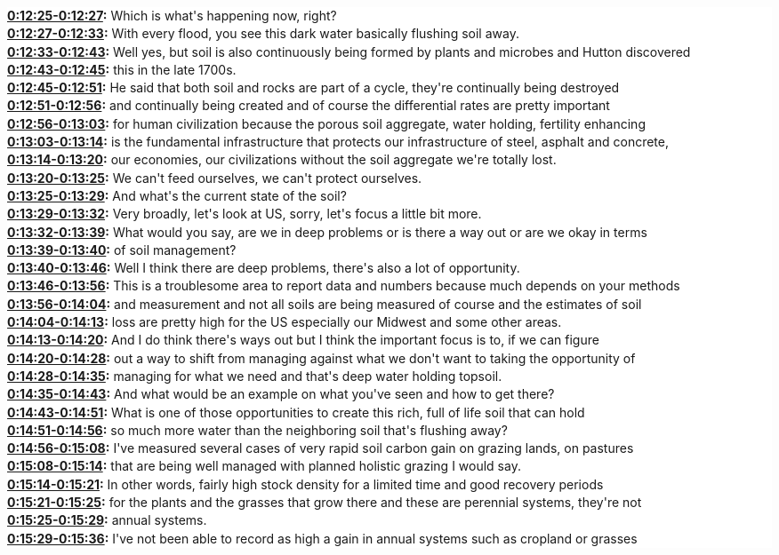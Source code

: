 **[0:12:25-0:12:27](https://investinginregenerativeagriculture.com/2018/05/21/peter-donovan/#t=0:12:25):**  Which is what's happening now, right?  
**[0:12:27-0:12:33](https://investinginregenerativeagriculture.com/2018/05/21/peter-donovan/#t=0:12:27):**  With every flood, you see this dark water basically flushing soil away.  
**[0:12:33-0:12:43](https://investinginregenerativeagriculture.com/2018/05/21/peter-donovan/#t=0:12:33):**  Well yes, but soil is also continuously being formed by plants and microbes and Hutton discovered  
**[0:12:43-0:12:45](https://investinginregenerativeagriculture.com/2018/05/21/peter-donovan/#t=0:12:43):**  this in the late 1700s.  
**[0:12:45-0:12:51](https://investinginregenerativeagriculture.com/2018/05/21/peter-donovan/#t=0:12:45):**  He said that both soil and rocks are part of a cycle, they're continually being destroyed  
**[0:12:51-0:12:56](https://investinginregenerativeagriculture.com/2018/05/21/peter-donovan/#t=0:12:51):**  and continually being created and of course the differential rates are pretty important  
**[0:12:56-0:13:03](https://investinginregenerativeagriculture.com/2018/05/21/peter-donovan/#t=0:12:56):**  for human civilization because the porous soil aggregate, water holding, fertility enhancing  
**[0:13:03-0:13:14](https://investinginregenerativeagriculture.com/2018/05/21/peter-donovan/#t=0:13:03):**  is the fundamental infrastructure that protects our infrastructure of steel, asphalt and concrete,  
**[0:13:14-0:13:20](https://investinginregenerativeagriculture.com/2018/05/21/peter-donovan/#t=0:13:14):**  our economies, our civilizations without the soil aggregate we're totally lost.  
**[0:13:20-0:13:25](https://investinginregenerativeagriculture.com/2018/05/21/peter-donovan/#t=0:13:20):**  We can't feed ourselves, we can't protect ourselves.  
**[0:13:25-0:13:29](https://investinginregenerativeagriculture.com/2018/05/21/peter-donovan/#t=0:13:25):**  And what's the current state of the soil?  
**[0:13:29-0:13:32](https://investinginregenerativeagriculture.com/2018/05/21/peter-donovan/#t=0:13:29):**  Very broadly, let's look at US, sorry, let's focus a little bit more.  
**[0:13:32-0:13:39](https://investinginregenerativeagriculture.com/2018/05/21/peter-donovan/#t=0:13:32):**  What would you say, are we in deep problems or is there a way out or are we okay in terms  
**[0:13:39-0:13:40](https://investinginregenerativeagriculture.com/2018/05/21/peter-donovan/#t=0:13:39):**  of soil management?  
**[0:13:40-0:13:46](https://investinginregenerativeagriculture.com/2018/05/21/peter-donovan/#t=0:13:40):**  Well I think there are deep problems, there's also a lot of opportunity.  
**[0:13:46-0:13:56](https://investinginregenerativeagriculture.com/2018/05/21/peter-donovan/#t=0:13:46):**  This is a troublesome area to report data and numbers because much depends on your methods  
**[0:13:56-0:14:04](https://investinginregenerativeagriculture.com/2018/05/21/peter-donovan/#t=0:13:56):**  and measurement and not all soils are being measured of course and the estimates of soil  
**[0:14:04-0:14:13](https://investinginregenerativeagriculture.com/2018/05/21/peter-donovan/#t=0:14:04):**  loss are pretty high for the US especially our Midwest and some other areas.  
**[0:14:13-0:14:20](https://investinginregenerativeagriculture.com/2018/05/21/peter-donovan/#t=0:14:13):**  And I do think there's ways out but I think the important focus is to, if we can figure  
**[0:14:20-0:14:28](https://investinginregenerativeagriculture.com/2018/05/21/peter-donovan/#t=0:14:20):**  out a way to shift from managing against what we don't want to taking the opportunity of  
**[0:14:28-0:14:35](https://investinginregenerativeagriculture.com/2018/05/21/peter-donovan/#t=0:14:28):**  managing for what we need and that's deep water holding topsoil.  
**[0:14:35-0:14:43](https://investinginregenerativeagriculture.com/2018/05/21/peter-donovan/#t=0:14:35):**  And what would be an example on what you've seen and how to get there?  
**[0:14:43-0:14:51](https://investinginregenerativeagriculture.com/2018/05/21/peter-donovan/#t=0:14:43):**  What is one of those opportunities to create this rich, full of life soil that can hold  
**[0:14:51-0:14:56](https://investinginregenerativeagriculture.com/2018/05/21/peter-donovan/#t=0:14:51):**  so much more water than the neighboring soil that's flushing away?  
**[0:14:56-0:15:08](https://investinginregenerativeagriculture.com/2018/05/21/peter-donovan/#t=0:14:56):**  I've measured several cases of very rapid soil carbon gain on grazing lands, on pastures  
**[0:15:08-0:15:14](https://investinginregenerativeagriculture.com/2018/05/21/peter-donovan/#t=0:15:08):**  that are being well managed with planned holistic grazing I would say.  
**[0:15:14-0:15:21](https://investinginregenerativeagriculture.com/2018/05/21/peter-donovan/#t=0:15:14):**  In other words, fairly high stock density for a limited time and good recovery periods  
**[0:15:21-0:15:25](https://investinginregenerativeagriculture.com/2018/05/21/peter-donovan/#t=0:15:21):**  for the plants and the grasses that grow there and these are perennial systems, they're not  
**[0:15:25-0:15:29](https://investinginregenerativeagriculture.com/2018/05/21/peter-donovan/#t=0:15:25):**  annual systems.  
**[0:15:29-0:15:36](https://investinginregenerativeagriculture.com/2018/05/21/peter-donovan/#t=0:15:29):**  I've not been able to record as high a gain in annual systems such as cropland or grasses  